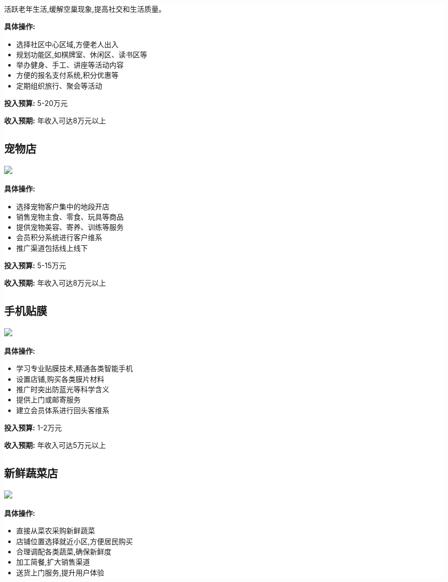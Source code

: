 活跃老年生活,缓解空巢现象,提高社交和生活质量。

**具体操作:**

- 选择社区中心区域,方便老人出入
- 规划功能区,如棋牌室、休闲区、读书区等
- 举办健身、手工、讲座等活动内容
- 方便的报名支付系统,积分优惠等
- 定期组织旅行、聚会等活动

**投入预算:** 5-20万元

**收入预期:** 年收入可达8万元以上  

## 宠物店

![](https://s2.loli.net/2023/08/01/vMCNVc9Ap4zS8Bu.png)

**具体操作:**

- 选择宠物客户集中的地段开店
- 销售宠物主食、零食、玩具等商品
- 提供宠物美容、寄养、训练等服务  
- 会员积分系统进行客户维系
- 推广渠道包括线上线下

**投入预算:** 5-15万元

**收入预期:** 年收入可达8万元以上

## 手机贴膜

![](https://s2.loli.net/2023/08/01/lCa3TFUsv7RtP5i.png)

**具体操作:**

- 学习专业贴膜技术,精通各类智能手机
- 设置店铺,购买各类膜片材料
- 推广时突出防蓝光等科学含义 
- 提供上门或邮寄服务
- 建立会员体系进行回头客维系

**投入预算:** 1-2万元

**收入预期:** 年收入可达5万元以上

## 新鲜蔬菜店

![](https://s2.loli.net/2023/08/01/fK8OrAdBWJgInGi.png)

**具体操作:**

- 直接从菜农采购新鲜蔬菜
- 店铺位置选择就近小区,方便居民购买
- 合理调配各类蔬菜,确保新鲜度
- 加工简餐,扩大销售渠道
- 送货上门服务,提升用户体验
